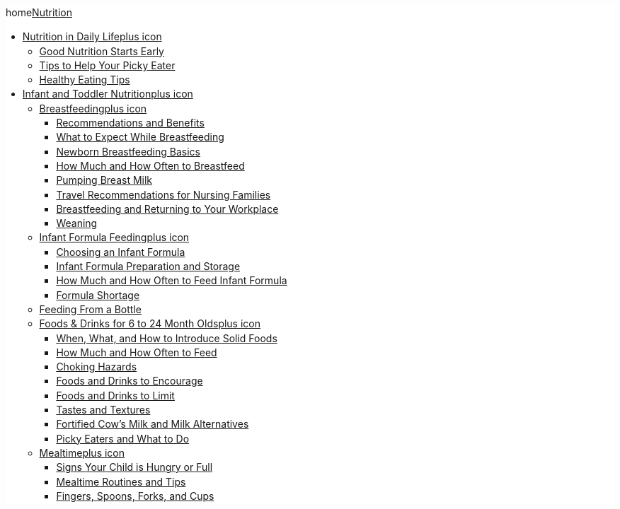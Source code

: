 






home[Nutrition](/nutrition/php/about/index.html)
* [Nutrition in Daily Life](/nutrition/features/index.html)[plus icon](#nav-group-ac5af)
	+ [Good Nutrition Starts Early](/nutrition/features/good-nutrition-starts-early.html)
	+ [Tips to Help Your Picky Eater](/nutrition/features/help-picky-eater.html)
	+ [Healthy Eating Tips](/nutrition/features/healthy-eating-tips.html)
* [Infant and Toddler Nutrition](/nutrition/InfantandToddlerNutrition/index.html)[plus icon](#nav-group-5589e)
	+ [Breastfeeding](/nutrition/InfantandToddlerNutrition/breastfeeding/index.html)[plus icon](#nav-group-188fd)
		- [Recommendations and Benefits](/nutrition/InfantandToddlerNutrition/breastfeeding/recommendations-benefits.html)
		- [What to Expect While Breastfeeding](/nutrition/InfantandToddlerNutrition/breastfeeding/what-to-expect.html)
		- [Newborn Breastfeeding Basics](/nutrition/infantandtoddlernutrition/breastfeeding/newborn-breastfeeding-basics.html)
		- [How Much and How Often to Breastfeed](/nutrition/InfantandToddlerNutrition/breastfeeding/how-much-and-how-often.html)
		- [Pumping Breast Milk](/nutrition/InfantandToddlerNutrition/breastfeeding/pumping-breast-milk.html)
		- [Travel Recommendations for Nursing Families](/nutrition/infantandtoddlernutrition/breastfeeding/travel-recommendations.html)
		- [Breastfeeding and Returning to Your Workplace](/nutrition/infantandtoddlernutrition/breastfeeding/workplace-breastfeeding.html)
		- [Weaning](/nutrition/InfantandToddlerNutrition/breastfeeding/weaning.html)
	+ [Infant Formula Feeding](/nutrition/InfantandToddlerNutrition/formula-feeding/index.html)[plus icon](#nav-group-118c6)
		- [Choosing an Infant Formula](/nutrition/InfantandToddlerNutrition/formula-feeding/choosing-an-infant-formula.html)
		- [Infant Formula Preparation and Storage](/nutrition/InfantandToddlerNutrition/formula-feeding/infant-formula-preparation-and-storage.html)
		- [How Much and How Often to Feed Infant Formula](/nutrition/InfantandToddlerNutrition/formula-feeding/how-much-how-often.html)
		- [Formula Shortage](/nutrition/infantandtoddlernutrition/formula-feeding/infant-formula-shortage.html)
	+ [Feeding From a Bottle](/nutrition/InfantandToddlerNutrition/bottle-feeding/index.html)
	+ [Foods \& Drinks for 6 to 24 Month Olds](/nutrition/InfantandToddlerNutrition/foods-and-drinks/index.html)[plus icon](#nav-group-447ce)
		- [When, What, and How to Introduce Solid Foods](/nutrition/InfantandToddlerNutrition/foods-and-drinks/when-to-introduce-solid-foods.html)
		- [How Much and How Often to Feed](/nutrition/InfantandToddlerNutrition/foods-and-drinks/how-much-and-how-often.html)
		- [Choking Hazards](/nutrition/InfantandToddlerNutrition/foods-and-drinks/choking-hazards.html)
		- [Foods and Drinks to Encourage](/nutrition/InfantandToddlerNutrition/foods-and-drinks/foods-and-drinks-to-encourage.html)
		- [Foods and Drinks to Limit](/nutrition/InfantandToddlerNutrition/foods-and-drinks/foods-and-drinks-to-limit.html)
		- [Tastes and Textures](/nutrition/InfantandToddlerNutrition/foods-and-drinks/tastes-and-textures.html)
		- [Fortified Cow’s Milk and Milk Alternatives](/nutrition/InfantandToddlerNutrition/foods-and-drinks/cows-milk-and-milk-alternatives.html)
		- [Picky Eaters and What to Do](/nutrition/InfantandToddlerNutrition/foods-and-drinks/picky-eaters.html)
	+ [Mealtime](/nutrition/InfantandToddlerNutrition/mealtime/index.html)[plus icon](#nav-group-9c6a3)
		- [Signs Your Child is Hungry or Full](/nutrition/InfantandToddlerNutrition/mealtime/signs-your-child-is-hungry-or-full.html)
		- [Mealtime Routines and Tips](/nutrition/InfantandToddlerNutrition/mealtime/mealtime-routines-and-tips.html)
		- [Fingers, Spoons, Forks, and Cups](/nutrition/InfantandToddlerNutrition/mealtime/fingers-spoons-forks-cups.html)